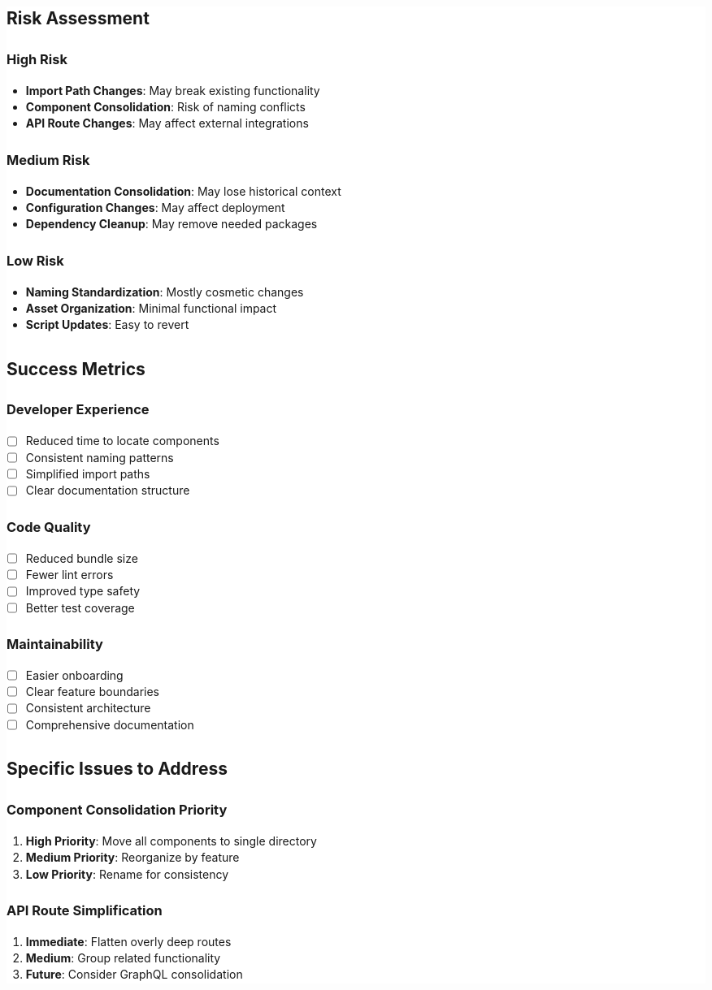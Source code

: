 ```bash
```

## Risk Assessment

### High Risk
- **Import Path Changes**: May break existing functionality
- **Component Consolidation**: Risk of naming conflicts
- **API Route Changes**: May affect external integrations

### Medium Risk
- **Documentation Consolidation**: May lose historical context
- **Configuration Changes**: May affect deployment
- **Dependency Cleanup**: May remove needed packages

### Low Risk
- **Naming Standardization**: Mostly cosmetic changes
- **Asset Organization**: Minimal functional impact
- **Script Updates**: Easy to revert

## Success Metrics

### Developer Experience
- [ ] Reduced time to locate components
- [ ] Consistent naming patterns
- [ ] Simplified import paths
- [ ] Clear documentation structure

### Code Quality
- [ ] Reduced bundle size
- [ ] Fewer lint errors
- [ ] Improved type safety
- [ ] Better test coverage

### Maintainability
- [ ] Easier onboarding
- [ ] Clear feature boundaries
- [ ] Consistent architecture
- [ ] Comprehensive documentation

## Specific Issues to Address

### Component Consolidation Priority
1. **High Priority**: Move all components to single directory
2. **Medium Priority**: Reorganize by feature
3. **Low Priority**: Rename for consistency

### API Route Simplification
1. **Immediate**: Flatten overly deep routes
2. **Medium**: Group related functionality
3. **Future**: Consider GraphQL consolidation
